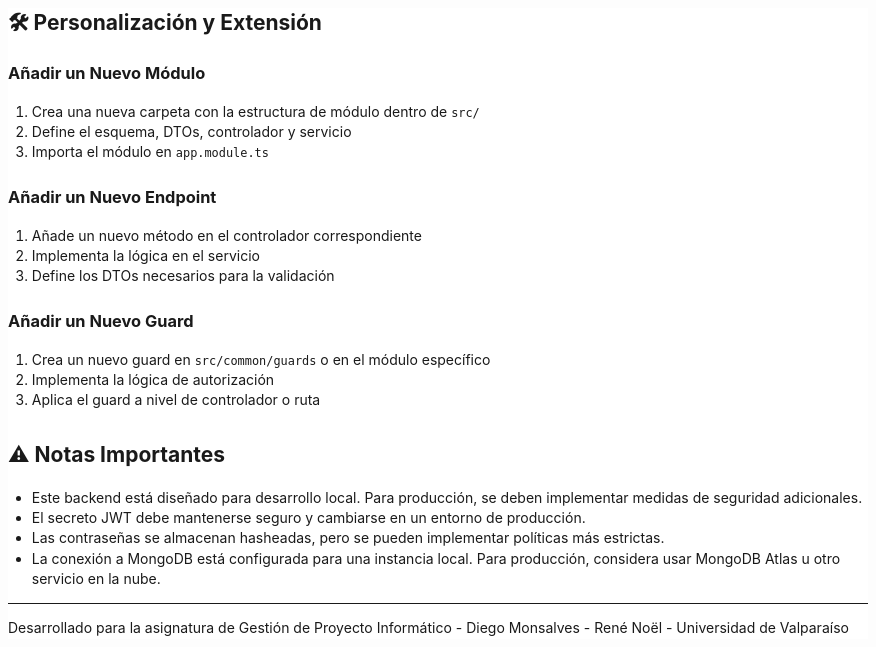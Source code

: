 ## 🛠️ Personalización y Extensión

### Añadir un Nuevo Módulo

1. Crea una nueva carpeta con la estructura de módulo dentro de `src/`
2. Define el esquema, DTOs, controlador y servicio
3. Importa el módulo en `app.module.ts`

### Añadir un Nuevo Endpoint

1. Añade un nuevo método en el controlador correspondiente
2. Implementa la lógica en el servicio
3. Define los DTOs necesarios para la validación

### Añadir un Nuevo Guard

1. Crea un nuevo guard en `src/common/guards` o en el módulo específico
2. Implementa la lógica de autorización
3. Aplica el guard a nivel de controlador o ruta

## ⚠️ Notas Importantes

- Este backend está diseñado para desarrollo local. Para producción, se deben implementar medidas de seguridad adicionales.
- El secreto JWT debe mantenerse seguro y cambiarse en un entorno de producción.
- Las contraseñas se almacenan hasheadas, pero se pueden implementar políticas más estrictas.
- La conexión a MongoDB está configurada para una instancia local. Para producción, considera usar MongoDB Atlas u otro servicio en la nube.

---

Desarrollado para la asignatura de Gestión de Proyecto Informático - Diego Monsalves - René Noël - Universidad de Valparaíso
